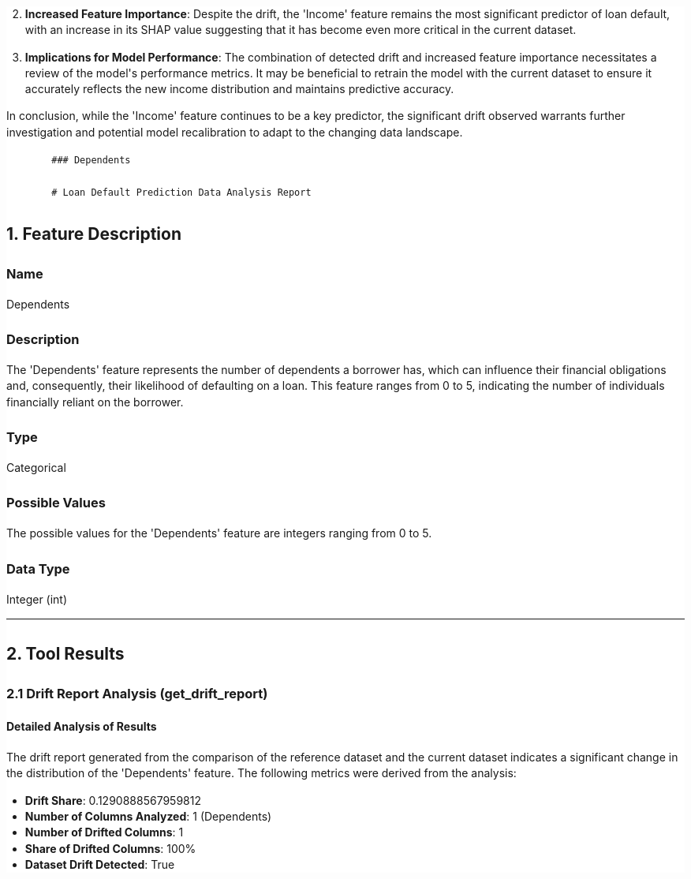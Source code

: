 2. **Increased Feature Importance**: Despite the drift, the 'Income' feature remains the most significant predictor of loan default, with an increase in its SHAP value suggesting that it has become even more critical in the current dataset.

3. **Implications for Model Performance**: The combination of detected drift and increased feature importance necessitates a review of the model's performance metrics. It may be beneficial to retrain the model with the current dataset to ensure it accurately reflects the new income distribution and maintains predictive accuracy.

In conclusion, while the 'Income' feature continues to be a key predictor, the significant drift observed warrants further investigation and potential model recalibration to adapt to the changing data landscape.

            ### Dependents

            # Loan Default Prediction Data Analysis Report

## 1. Feature Description

### Name
Dependents

### Description
The 'Dependents' feature represents the number of dependents a borrower has, which can influence their financial obligations and, consequently, their likelihood of defaulting on a loan. This feature ranges from 0 to 5, indicating the number of individuals financially reliant on the borrower.

### Type
Categorical

### Possible Values
The possible values for the 'Dependents' feature are integers ranging from 0 to 5.

### Data Type
Integer (int)

---

## 2. Tool Results

### 2.1 Drift Report Analysis (get_drift_report)

#### Detailed Analysis of Results
The drift report generated from the comparison of the reference dataset and the current dataset indicates a significant change in the distribution of the 'Dependents' feature. The following metrics were derived from the analysis:

- **Drift Share**: 0.1290888567959812
- **Number of Columns Analyzed**: 1 (Dependents)
- **Number of Drifted Columns**: 1
- **Share of Drifted Columns**: 100%
- **Dataset Drift Detected**: True
